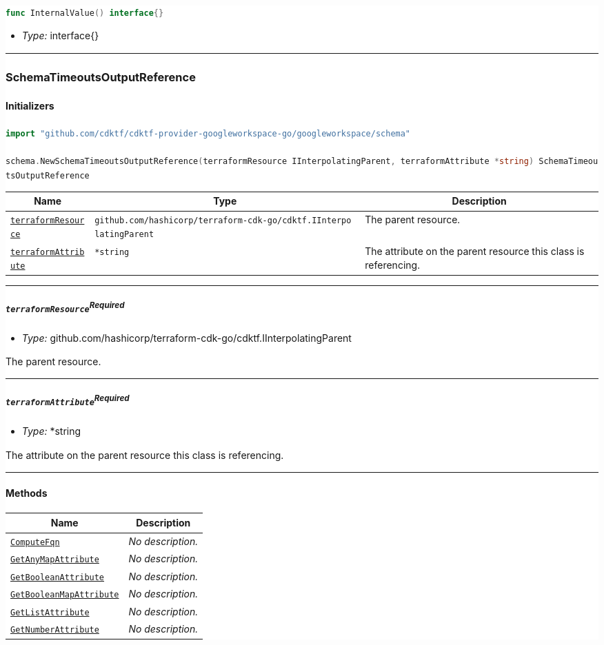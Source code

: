```go
func InternalValue() interface{}
```

- *Type:* interface{}

---


### SchemaTimeoutsOutputReference <a name="SchemaTimeoutsOutputReference" id="@cdktf/provider-googleworkspace.schema.SchemaTimeoutsOutputReference"></a>

#### Initializers <a name="Initializers" id="@cdktf/provider-googleworkspace.schema.SchemaTimeoutsOutputReference.Initializer"></a>

```go
import "github.com/cdktf/cdktf-provider-googleworkspace-go/googleworkspace/schema"

schema.NewSchemaTimeoutsOutputReference(terraformResource IInterpolatingParent, terraformAttribute *string) SchemaTimeoutsOutputReference
```

| **Name** | **Type** | **Description** |
| --- | --- | --- |
| <code><a href="#@cdktf/provider-googleworkspace.schema.SchemaTimeoutsOutputReference.Initializer.parameter.terraformResource">terraformResource</a></code> | <code>github.com/hashicorp/terraform-cdk-go/cdktf.IInterpolatingParent</code> | The parent resource. |
| <code><a href="#@cdktf/provider-googleworkspace.schema.SchemaTimeoutsOutputReference.Initializer.parameter.terraformAttribute">terraformAttribute</a></code> | <code>*string</code> | The attribute on the parent resource this class is referencing. |

---

##### `terraformResource`<sup>Required</sup> <a name="terraformResource" id="@cdktf/provider-googleworkspace.schema.SchemaTimeoutsOutputReference.Initializer.parameter.terraformResource"></a>

- *Type:* github.com/hashicorp/terraform-cdk-go/cdktf.IInterpolatingParent

The parent resource.

---

##### `terraformAttribute`<sup>Required</sup> <a name="terraformAttribute" id="@cdktf/provider-googleworkspace.schema.SchemaTimeoutsOutputReference.Initializer.parameter.terraformAttribute"></a>

- *Type:* *string

The attribute on the parent resource this class is referencing.

---

#### Methods <a name="Methods" id="Methods"></a>

| **Name** | **Description** |
| --- | --- |
| <code><a href="#@cdktf/provider-googleworkspace.schema.SchemaTimeoutsOutputReference.computeFqn">ComputeFqn</a></code> | *No description.* |
| <code><a href="#@cdktf/provider-googleworkspace.schema.SchemaTimeoutsOutputReference.getAnyMapAttribute">GetAnyMapAttribute</a></code> | *No description.* |
| <code><a href="#@cdktf/provider-googleworkspace.schema.SchemaTimeoutsOutputReference.getBooleanAttribute">GetBooleanAttribute</a></code> | *No description.* |
| <code><a href="#@cdktf/provider-googleworkspace.schema.SchemaTimeoutsOutputReference.getBooleanMapAttribute">GetBooleanMapAttribute</a></code> | *No description.* |
| <code><a href="#@cdktf/provider-googleworkspace.schema.SchemaTimeoutsOutputReference.getListAttribute">GetListAttribute</a></code> | *No description.* |
| <code><a href="#@cdktf/provider-googleworkspace.schema.SchemaTimeoutsOutputReference.getNumberAttribute">GetNumberAttribute</a></code> | *No description.* |